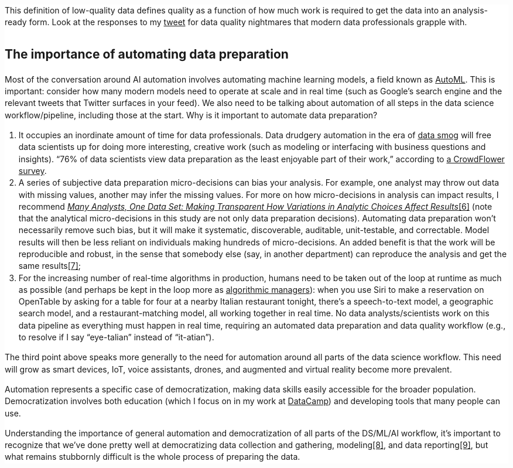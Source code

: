 This definition of low-quality data defines quality as a function of how much work is required to get the data into an analysis-ready form. Look at the responses to my [tweet](https://twitter.com/hugobowne/status/1164929866346749955) for data quality nightmares that modern data professionals grapple with.

## The importance of automating data preparation

Most of the conversation around AI automation involves automating machine learning models, a field known as [AutoML](https://en.wikipedia.org/wiki/Automated_machine_learning). This is important: consider how many modern models need to operate at scale and in real time (such as Google’s search engine and the relevant tweets that Twitter surfaces in your feed). We also need to be talking about automation of all steps in the data science workflow/pipeline, including those at the start. Why is it important to automate data preparation?

1. It occupies an inordinate amount of time for data professionals. Data drudgery automation in the era of [data smog](https://www.techopedia.com/definition/28093/data-smog) will free data scientists up for doing more interesting, creative work (such as modeling or interfacing with business questions and insights). “76% of data scientists view data preparation as the least enjoyable part of their work,” according to [a CrowdFlower survey](https://www.forbes.com/sites/gilpress/2016/03/23/data-preparation-most-time-consuming-least-enjoyable-data-science-task-survey-says/#747151796f63).
2. A series of subjective data preparation micro-decisions can bias your analysis. For example, one analyst may throw out data with missing values, another may infer the missing values. For more on how micro-decisions in analysis can impact results, I recommend *[Many Analysts, One Data Set: Making Transparent How Variations in Analytic Choices Affect Results](https://journals.sagepub.com/doi/10.1177/2515245917747646)*[[6]](https://www.oreilly.com/radar/the-unreasonable-importance-of-data-preparation/) (note that the analytical micro-decisions in this study are not only data preparation decisions). Automating data preparation won’t necessarily remove such bias, but it will make it systematic, discoverable, auditable, unit-testable, and correctable. Model results will then be less reliant on individuals making hundreds of micro-decisions. An added benefit is that the work will be reproducible and robust, in the sense that somebody else (say, in another department) can reproduce the analysis and get the same results[[7]](https://www.oreilly.com/radar/the-unreasonable-importance-of-data-preparation/);
3. For the increasing number of real-time algorithms in production, humans need to be taken out of the loop at runtime as much as possible (and perhaps be kept in the loop more as [algorithmic managers](https://hbr.org/2016/01/algorithms-need-managers-too)): when you use Siri to make a reservation on OpenTable by asking for a table for four at a nearby Italian restaurant tonight, there’s a speech-to-text model, a geographic search model, and a restaurant-matching model, all working together in real time. No data analysts/scientists work on this data pipeline as everything must happen in real time, requiring an automated data preparation and data quality workflow (e.g., to resolve if I say “eye-talian” instead of “it-atian”).

The third point above speaks more generally to the need for automation around all parts of the data science workflow. This need will grow as smart devices, IoT, voice assistants, drones, and augmented and virtual reality become more prevalent.

Automation represents a specific case of democratization, making data skills easily accessible for the broader population. Democratization involves both education (which I focus on in my work at [DataCamp](https://www.datacamp.com/)) and developing tools that many people can use.

Understanding the importance of general automation and democratization of all parts of the DS/ML/AI workflow, it’s important to recognize that we’ve done pretty well at democratizing data collection and gathering, modeling[[8]](https://www.oreilly.com/radar/the-unreasonable-importance-of-data-preparation/), and data reporting[[9]](https://www.oreilly.com/radar/the-unreasonable-importance-of-data-preparation/), but what remains stubbornly difficult is the whole process of preparing the data.
